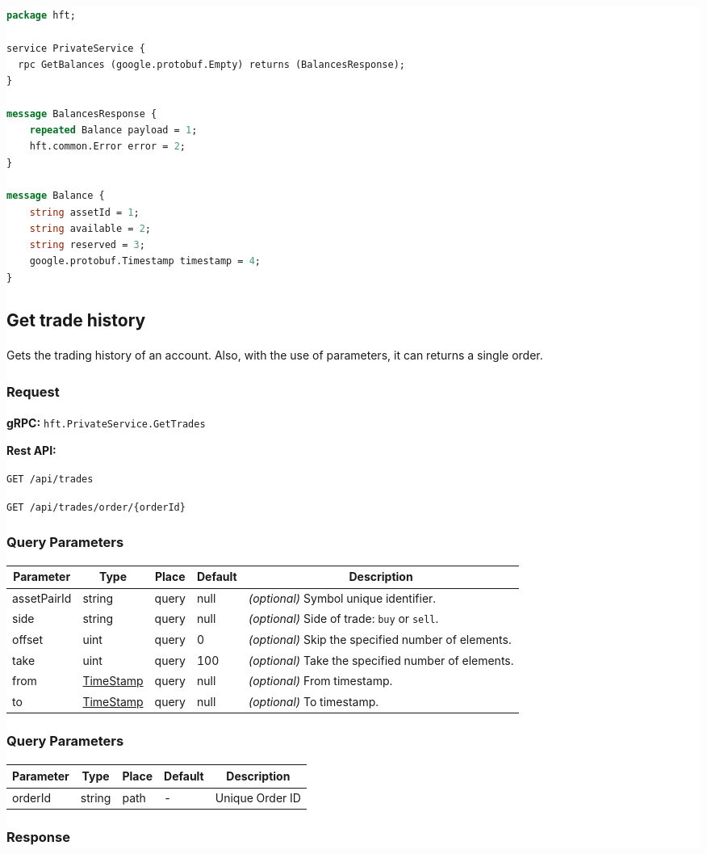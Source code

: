 ```protobuf
package hft;

service PrivateService {
  rpc GetBalances (google.protobuf.Empty) returns (BalancesResponse);
}

message BalancesResponse {
    repeated Balance payload = 1;
    hft.common.Error error = 2;
}

message Balance {
    string assetId = 1;
    string available = 2;
    string reserved = 3;
    google.protobuf.Timestamp timestamp = 4;
}
```

## Get trade history

Gets the trading history of an account. Also, with the use of parameters, it can returns a single order.

### Request

**gRPC:** `hft.PrivateService.GetTrades`

**Rest API:**

`GET /api/trades`

`GET /api/trades/order/{orderId}`

### Query Parameters

Parameter | Type | Place | Default | Description
--------- | ---- | ----- | ------- | -----------
assetPairId | string | query | null| *(optional)* Symbol unique identifier.
side | string | query | null | *(optional)* Side of trade: `buy` or `sell`.
offset | uint | query | 0 | *(optional)* Skip the specified number of elements.
take | uint | query | 100 |*(optional)* Take the specified number of elements.
from | [TimeStamp](#timestamp-type) | query | null | *(optional)* From timestamp.
to | [TimeStamp](#timestamp-type) | query | null | *(optional)* To timestamp.

### Query Parameters

Parameter | Type | Place | Default | Description
--------- | ---- | ----- | ------- | -----------
orderId | string | path | - | Unique Order ID

### Response
